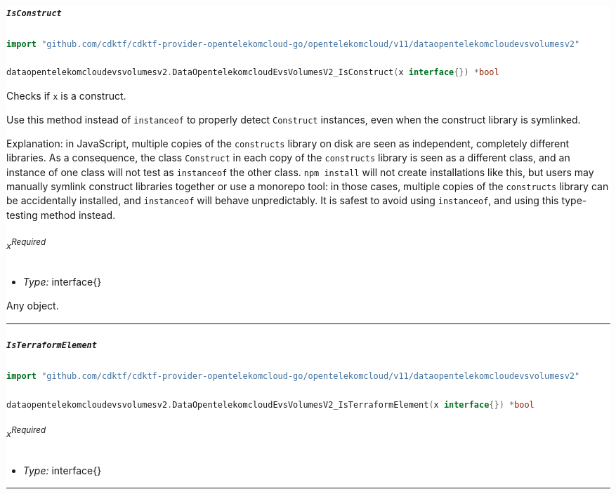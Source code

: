 
##### `IsConstruct` <a name="IsConstruct" id="@cdktf/provider-opentelekomcloud.dataOpentelekomcloudEvsVolumesV2.DataOpentelekomcloudEvsVolumesV2.isConstruct"></a>

```go
import "github.com/cdktf/cdktf-provider-opentelekomcloud-go/opentelekomcloud/v11/dataopentelekomcloudevsvolumesv2"

dataopentelekomcloudevsvolumesv2.DataOpentelekomcloudEvsVolumesV2_IsConstruct(x interface{}) *bool
```

Checks if `x` is a construct.

Use this method instead of `instanceof` to properly detect `Construct`
instances, even when the construct library is symlinked.

Explanation: in JavaScript, multiple copies of the `constructs` library on
disk are seen as independent, completely different libraries. As a
consequence, the class `Construct` in each copy of the `constructs` library
is seen as a different class, and an instance of one class will not test as
`instanceof` the other class. `npm install` will not create installations
like this, but users may manually symlink construct libraries together or
use a monorepo tool: in those cases, multiple copies of the `constructs`
library can be accidentally installed, and `instanceof` will behave
unpredictably. It is safest to avoid using `instanceof`, and using
this type-testing method instead.

###### `x`<sup>Required</sup> <a name="x" id="@cdktf/provider-opentelekomcloud.dataOpentelekomcloudEvsVolumesV2.DataOpentelekomcloudEvsVolumesV2.isConstruct.parameter.x"></a>

- *Type:* interface{}

Any object.

---

##### `IsTerraformElement` <a name="IsTerraformElement" id="@cdktf/provider-opentelekomcloud.dataOpentelekomcloudEvsVolumesV2.DataOpentelekomcloudEvsVolumesV2.isTerraformElement"></a>

```go
import "github.com/cdktf/cdktf-provider-opentelekomcloud-go/opentelekomcloud/v11/dataopentelekomcloudevsvolumesv2"

dataopentelekomcloudevsvolumesv2.DataOpentelekomcloudEvsVolumesV2_IsTerraformElement(x interface{}) *bool
```

###### `x`<sup>Required</sup> <a name="x" id="@cdktf/provider-opentelekomcloud.dataOpentelekomcloudEvsVolumesV2.DataOpentelekomcloudEvsVolumesV2.isTerraformElement.parameter.x"></a>

- *Type:* interface{}

---